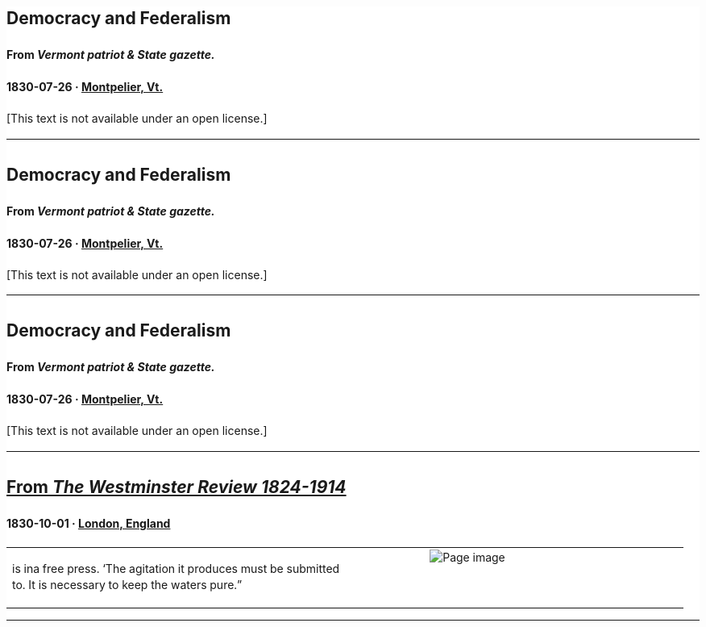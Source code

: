 ## Democracy and Federalism

#### From _Vermont patriot & State gazette._

#### 1830-07-26 &middot; [Montpelier, Vt.](http://dbpedia.org/resource/Montpelier%2C_Vermont)

[This text is not available under an open license.]

---

## Democracy and Federalism

#### From _Vermont patriot & State gazette._

#### 1830-07-26 &middot; [Montpelier, Vt.](http://dbpedia.org/resource/Montpelier%2C_Vermont)

[This text is not available under an open license.]

---

## Democracy and Federalism

#### From _Vermont patriot & State gazette._

#### 1830-07-26 &middot; [Montpelier, Vt.](http://dbpedia.org/resource/Montpelier%2C_Vermont)

[This text is not available under an open license.]

---

## [From _The Westminster Review 1824-1914_](https://archive.org/details/sim_westminster-review_1830-10_13/page/n59/mode/1up?view=theater)

#### 1830-10-01 &middot; [London, England](http://dbpedia.org/resource/London)

<table style="width: 100%;"><tr><td style="width: 50%">

  
is ina free press. ‘The agitation it produces must be submitted  
to. It is necessary to keep the waters pure.”
</td><td style="width: 50%; max-height: 75%; margin: auto; display: block;">
<img alt="Page image" src="https://iiif.archive.org/image/iiif/2/sim_westminster-review_1830-10_13%2Fsim_westminster-review_1830-10_13_jp2.zip%2Fsim_westminster-review_1830-10_13_jp2%2Fsim_westminster-review_1830-10_13_0059.jp2/pct:20.85587801278898,66.25119846596357,65.96163305459912,3.2278683285394694/600,/0/default.jpg"/>
</td>
</tr></table>

---
